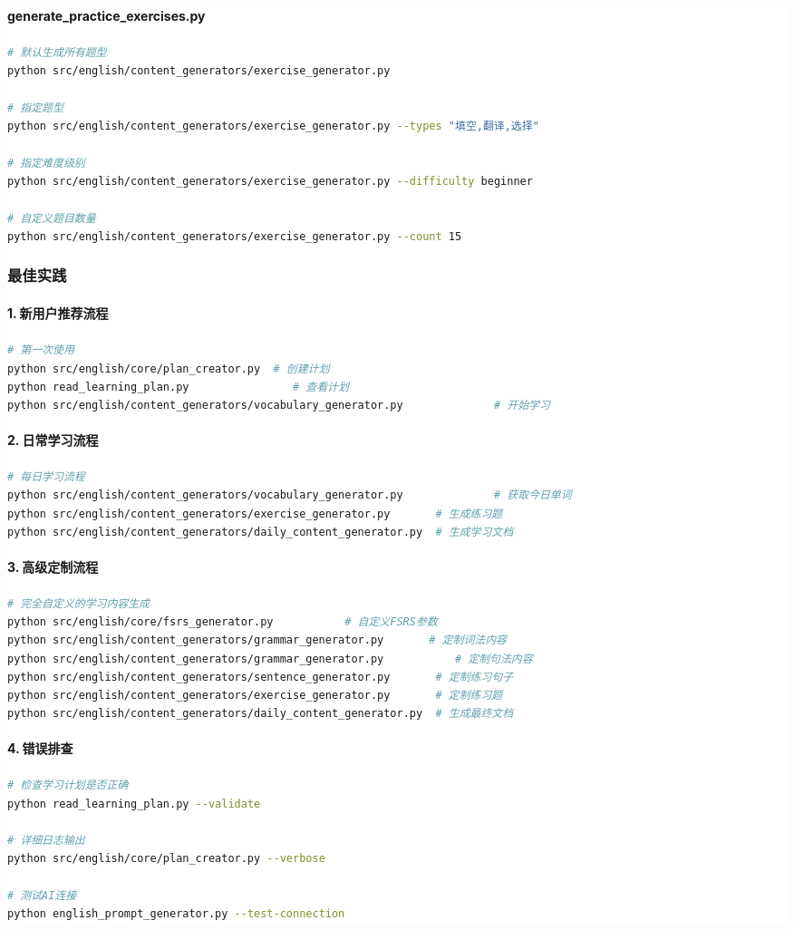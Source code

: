 #### generate_practice_exercises.py
```bash
# 默认生成所有题型
python src/english/content_generators/exercise_generator.py

# 指定题型
python src/english/content_generators/exercise_generator.py --types "填空,翻译,选择"

# 指定难度级别
python src/english/content_generators/exercise_generator.py --difficulty beginner

# 自定义题目数量
python src/english/content_generators/exercise_generator.py --count 15
```

### 最佳实践

#### 1. 新用户推荐流程
```bash
# 第一次使用
python src/english/core/plan_creator.py  # 创建计划
python read_learning_plan.py                # 查看计划
python src/english/content_generators/vocabulary_generator.py              # 开始学习
```

#### 2. 日常学习流程
```bash
# 每日学习流程
python src/english/content_generators/vocabulary_generator.py              # 获取今日单词
python src/english/content_generators/exercise_generator.py       # 生成练习题
python src/english/content_generators/daily_content_generator.py  # 生成学习文档
```

#### 3. 高级定制流程
```bash
# 完全自定义的学习内容生成
python src/english/core/fsrs_generator.py           # 自定义FSRS参数
python src/english/content_generators/grammar_generator.py       # 定制词法内容
python src/english/content_generators/grammar_generator.py           # 定制句法内容
python src/english/content_generators/sentence_generator.py       # 定制练习句子
python src/english/content_generators/exercise_generator.py       # 定制练习题
python src/english/content_generators/daily_content_generator.py  # 生成最终文档
```

#### 4. 错误排查
```bash
# 检查学习计划是否正确
python read_learning_plan.py --validate

# 详细日志输出
python src/english/core/plan_creator.py --verbose

# 测试AI连接
python english_prompt_generator.py --test-connection
```
